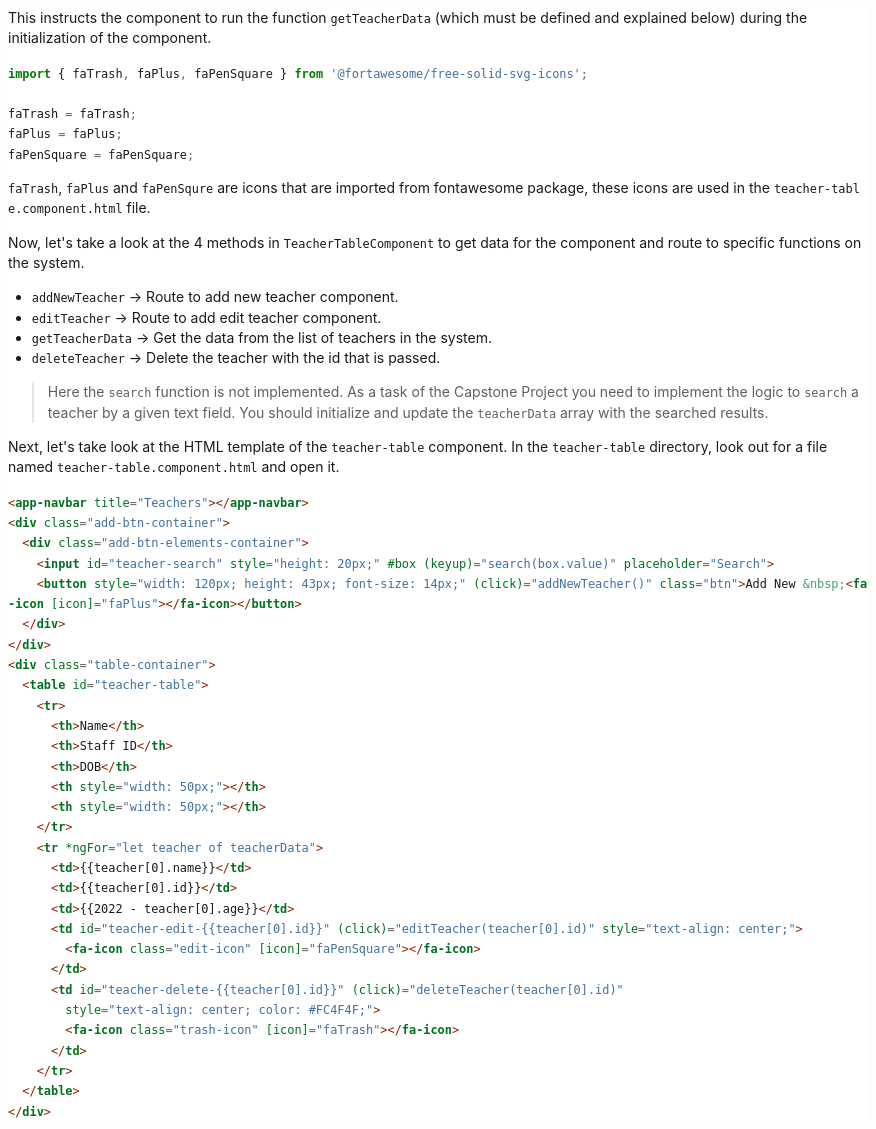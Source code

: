 This instructs the component to run the function `getTeacherData` (which must be defined and explained below) during the initialization of the component.

```typescript
import { faTrash, faPlus, faPenSquare } from '@fortawesome/free-solid-svg-icons';

faTrash = faTrash;
faPlus = faPlus;
faPenSquare = faPenSquare;
```

`faTrash`, `faPlus` and `faPenSqure` are icons that are imported from fontawesome package, these icons are used in the `teacher-table.component.html` file.

Now, let's take a look at the 4 methods in `TeacherTableComponent` to get data for the component and route to specific functions on the system.

- `addNewTeacher` -> Route to add new teacher component.
- `editTeacher` -> Route to add edit teacher component.
- `getTeacherData` -> Get the data from the list of teachers in the system.
- `deleteTeacher` -> Delete the teacher with the id that is passed.

> Here the `search` function is not implemented. As a task of the Capstone Project you need to implement the logic to `search` a teacher by a given text field. You should initialize and update the `teacherData` array with the searched results.

Next, let's take look at the HTML template of the `teacher-table` component. In the `teacher-table` directory, look out for a file named `teacher-table.component.html` and open it.

```html
<app-navbar title="Teachers"></app-navbar>
<div class="add-btn-container">
  <div class="add-btn-elements-container">
    <input id="teacher-search" style="height: 20px;" #box (keyup)="search(box.value)" placeholder="Search">
    <button style="width: 120px; height: 43px; font-size: 14px;" (click)="addNewTeacher()" class="btn">Add New &nbsp;<fa-icon [icon]="faPlus"></fa-icon></button>
  </div>
</div>
<div class="table-container">
  <table id="teacher-table">
    <tr>
      <th>Name</th>
      <th>Staff ID</th>
      <th>DOB</th>
      <th style="width: 50px;"></th>
      <th style="width: 50px;"></th>
    </tr>
    <tr *ngFor="let teacher of teacherData">
      <td>{{teacher[0].name}}</td>
      <td>{{teacher[0].id}}</td>
      <td>{{2022 - teacher[0].age}}</td>
      <td id="teacher-edit-{{teacher[0].id}}" (click)="editTeacher(teacher[0].id)" style="text-align: center;">
        <fa-icon class="edit-icon" [icon]="faPenSquare"></fa-icon>
      </td>
      <td id="teacher-delete-{{teacher[0].id}}" (click)="deleteTeacher(teacher[0].id)"
        style="text-align: center; color: #FC4F4F;">
        <fa-icon class="trash-icon" [icon]="faTrash"></fa-icon>
      </td>
    </tr>
  </table>
</div>
```
